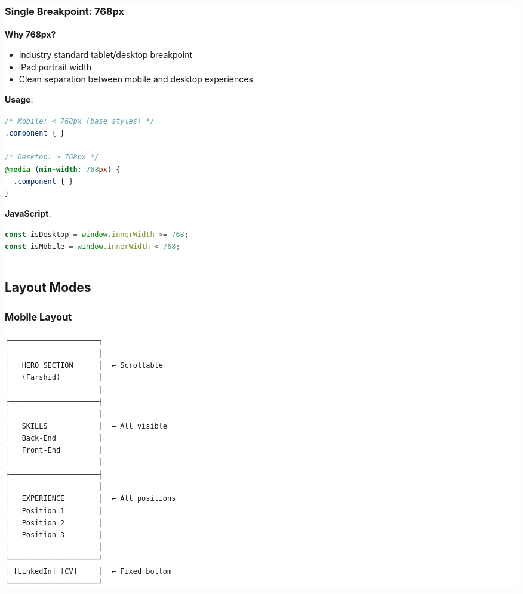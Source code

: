 ### Single Breakpoint: 768px

**Why 768px?**
- Industry standard tablet/desktop breakpoint
- iPad portrait width
- Clean separation between mobile and desktop experiences

**Usage**:
```css
/* Mobile: < 768px (base styles) */
.component { }

/* Desktop: ≥ 768px */
@media (min-width: 768px) {
  .component { }
}
```

**JavaScript**:
```javascript
const isDesktop = window.innerWidth >= 768;
const isMobile = window.innerWidth < 768;
```

---

## Layout Modes

### Mobile Layout

```
┌─────────────────────┐
│                     │
│   HERO SECTION      │  ← Scrollable
│   (Farshid)         │
│                     │
├─────────────────────┤
│                     │
│   SKILLS            │  ← All visible
│   Back-End          │
│   Front-End         │
│                     │
├─────────────────────┤
│                     │
│   EXPERIENCE        │  ← All positions
│   Position 1        │
│   Position 2        │
│   Position 3        │
│                     │
└─────────────────────┘
│ [LinkedIn] [CV]     │  ← Fixed bottom
└─────────────────────┘
```
